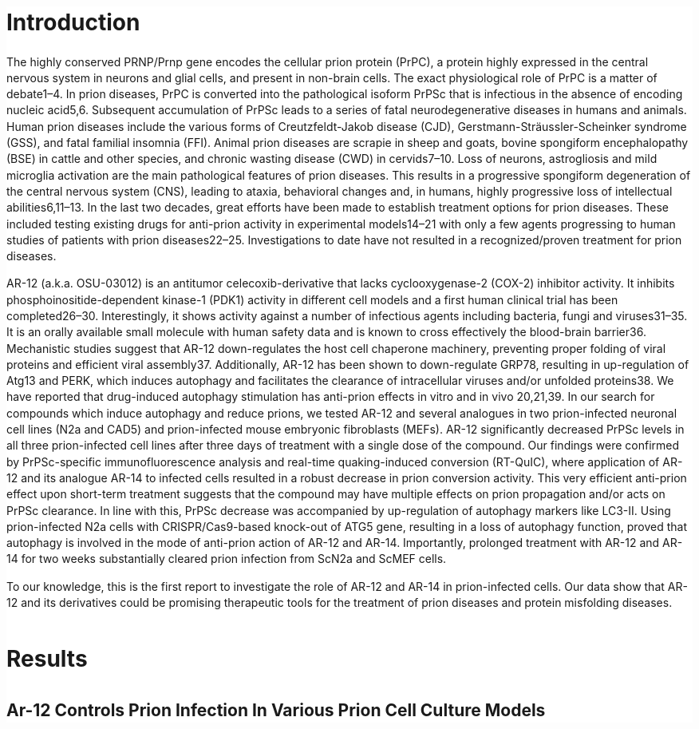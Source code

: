 # Introduction

The highly conserved PRNP/Prnp gene encodes the cellular prion protein (PrPC), a protein highly expressed in the central nervous system in neurons and glial cells, and present in non-brain cells. The exact physiological role of PrPC is a matter of debate1–4. In prion diseases, PrPC is converted into the pathological isoform PrPSc that is infectious in the absence of encoding nucleic acid5,6. Subsequent accumulation of PrPSc leads to a series of fatal neurodegenerative diseases in humans and animals. Human prion diseases include the various forms of Creutzfeldt-Jakob disease (CJD), Gerstmann-Sträussler-Scheinker syndrome (GSS), and fatal familial insomnia (FFI). Animal prion diseases are scrapie in sheep and goats, bovine spongiform encephalopathy (BSE) in cattle and other species, and chronic wasting disease (CWD) in cervids7–10. Loss of neurons, astrogliosis and mild microglia activation are the main pathological features of prion diseases. This results in a progressive spongiform degeneration of the central nervous system (CNS), leading to ataxia, behavioral changes and, in humans, highly progressive loss of intellectual abilities6,11–13. In the last two decades, great efforts have been made to establish treatment options for prion diseases. These included testing existing drugs for anti-prion activity in experimental models14–21 with only a few agents progressing to human studies of patients with prion diseases22–25. Investigations to date have not resulted in a recognized/proven treatment for prion diseases.

AR-12 (a.k.a. OSU-03012) is an antitumor celecoxib-derivative that lacks cyclooxygenase-2 (COX-2) inhibitor activity. It inhibits phosphoinositide-dependent kinase-1 (PDK1) activity in different cell models and a first human clinical trial has been completed26–30. Interestingly, it shows activity against a number of infectious agents including bacteria, fungi and viruses31–35. It is an orally available small molecule with human safety data and is known to cross effectively the blood-brain barrier36. Mechanistic studies suggest that AR-12 down-regulates the host cell chaperone machinery, preventing proper folding of viral proteins and efficient viral assembly37. Additionally, AR-12 has been shown to down-regulate GRP78, resulting in up-regulation of Atg13 and PERK, which induces autophagy and facilitates the clearance of intracellular viruses and/or unfolded proteins38. We have reported that drug-induced autophagy stimulation has anti-prion effects in vitro and in vivo 20,21,39. In our search for compounds which induce autophagy and reduce prions, we tested AR-12 and several analogues in two prion-infected neuronal cell lines (N2a and CAD5) and prion-infected mouse embryonic fibroblasts (MEFs). AR-12 significantly decreased PrPSc levels in all three prion-infected cell lines after three days of treatment with a single dose of the compound. Our findings were confirmed by PrPSc-specific immunofluorescence analysis and real-time quaking-induced conversion (RT-QuIC), where application of AR-12 and its analogue AR-14 to infected cells resulted in a robust decrease in prion conversion activity. This very efficient anti-prion effect upon short-term treatment suggests that the compound may have multiple effects on prion propagation and/or acts on PrPSc clearance. In line with this, PrPSc decrease was accompanied by up-regulation of autophagy markers like LC3-II. Using prion-infected N2a cells with CRISPR/Cas9-based knock-out of ATG5 gene, resulting in a loss of autophagy function, proved that autophagy is involved in the mode of anti-prion action of AR-12 and AR-14. Importantly, prolonged treatment with AR-12 and AR-14 for two weeks substantially cleared prion infection from ScN2a and ScMEF cells.

To our knowledge, this is the first report to investigate the role of AR-12 and AR-14 in prion-infected cells. Our data show that AR-12 and its derivatives could be promising therapeutic tools for the treatment of prion diseases and protein misfolding diseases.

# Results

## Ar-12 Controls Prion Infection In Various Prion Cell Culture Models
